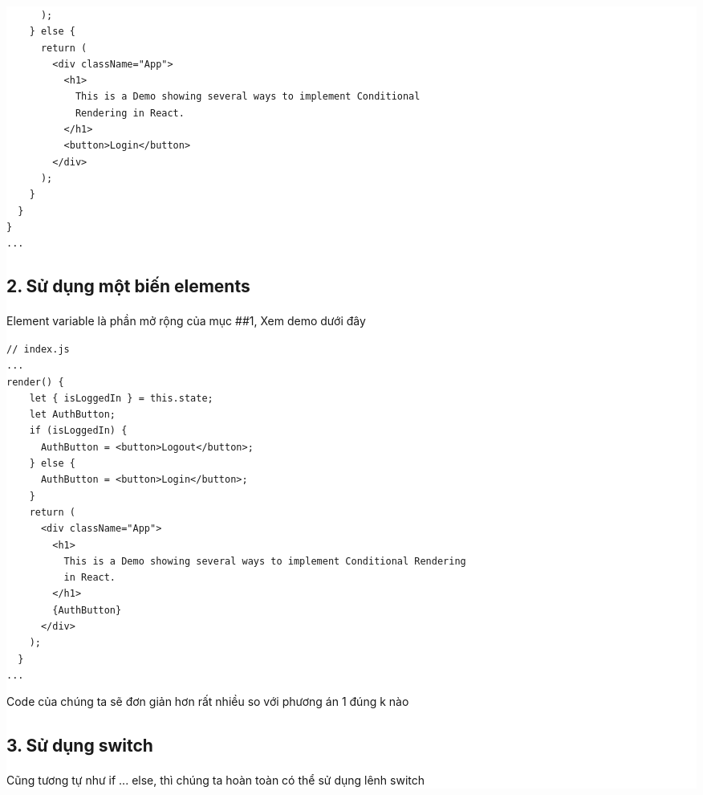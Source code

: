 ```
      );
    } else {
      return (
        <div className="App">
          <h1>
            This is a Demo showing several ways to implement Conditional
            Rendering in React.
          </h1>
          <button>Login</button>
        </div>
      );
    }
  }
}
...

```

## 2. Sử dụng một biến elements

Element variable là phần mở rộng của mục ##1, Xem demo dưới đây

```
// index.js
...
render() {
    let { isLoggedIn } = this.state;
    let AuthButton;
    if (isLoggedIn) {
      AuthButton = <button>Logout</button>;
    } else {
      AuthButton = <button>Login</button>;
    }
    return (
      <div className="App">
        <h1>
          This is a Demo showing several ways to implement Conditional Rendering
          in React.
        </h1>
        {AuthButton}
      </div>
    );
  }
...
```

Code của chúng ta sẽ đơn giản hơn rất nhiều so với phương án 1 đúng k nào

## 3. Sử dụng switch

Cũng tương tự như if ... else, thì chúng ta hoàn toàn có thể sử dụng lênh switch
